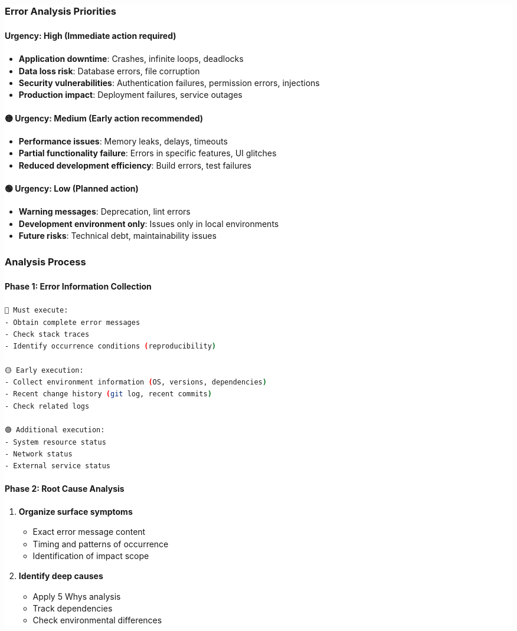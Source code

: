 ### Error Analysis Priorities

#### Urgency: High (Immediate action required)

- **Application downtime**: Crashes, infinite loops, deadlocks
- **Data loss risk**: Database errors, file corruption
- **Security vulnerabilities**: Authentication failures, permission errors, injections
- **Production impact**: Deployment failures, service outages

#### 🟡 Urgency: Medium (Early action recommended)

- **Performance issues**: Memory leaks, delays, timeouts
- **Partial functionality failure**: Errors in specific features, UI glitches
- **Reduced development efficiency**: Build errors, test failures

#### 🟢 Urgency: Low (Planned action)

- **Warning messages**: Deprecation, lint errors
- **Development environment only**: Issues only in local environments
- **Future risks**: Technical debt, maintainability issues

### Analysis Process

#### Phase 1: Error Information Collection

```bash
🔴 Must execute:
- Obtain complete error messages
- Check stack traces
- Identify occurrence conditions (reproducibility)

🟡 Early execution:
- Collect environment information (OS, versions, dependencies)
- Recent change history (git log, recent commits)
- Check related logs

🟢 Additional execution:
- System resource status
- Network status
- External service status
```

#### Phase 2: Root Cause Analysis

1. **Organize surface symptoms**
   - Exact error message content
   - Timing and patterns of occurrence
   - Identification of impact scope

2. **Identify deep causes**
   - Apply 5 Whys analysis
   - Track dependencies
   - Check environmental differences

